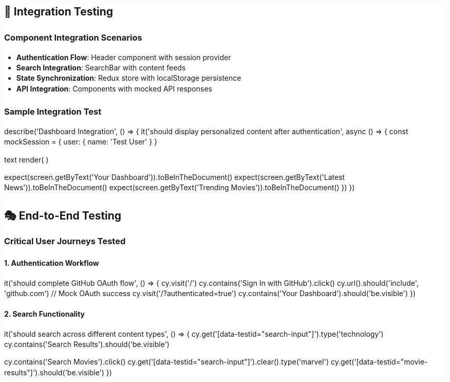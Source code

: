 
## 🔗 Integration Testing

### Component Integration Scenarios
- **Authentication Flow**: Header component with session provider
- **Search Integration**: SearchBar with content feeds
- **State Synchronization**: Redux store with localStorage persistence
- **API Integration**: Components with mocked API responses

### Sample Integration Test
describe('Dashboard Integration', () => {
it('should display personalized content after authentication', async () => {
const mockSession = { user: { name: 'Test User' } }

text
render(
  <SessionProvider session={mockSession}>
    <Provider store={store}>
      <Dashboard />
    </Provider>
  </SessionProvider>
)

expect(screen.getByText('Your Dashboard')).toBeInTheDocument()
expect(screen.getByText('Latest News')).toBeInTheDocument()
expect(screen.getByText('Trending Movies')).toBeInTheDocument()
})
})


## 🎭 End-to-End Testing

### Critical User Journeys Tested

#### 1. Authentication Workflow
it('should complete GitHub OAuth flow', () => {
cy.visit('/')
cy.contains('Sign In with GitHub').click()
cy.url().should('include', 'github.com')
// Mock OAuth success
cy.visit('/?authenticated=true')
cy.contains('Your Dashboard').should('be.visible')
})


#### 2. Search Functionality
it('should search across different content types', () => {
cy.get('[data-testid="search-input"]').type('technology')
cy.contains('Search Results').should('be.visible')

cy.contains('Search Movies').click()
cy.get('[data-testid="search-input"]').clear().type('marvel')
cy.get('[data-testid="movie-results"]').should('be.visible')
})
